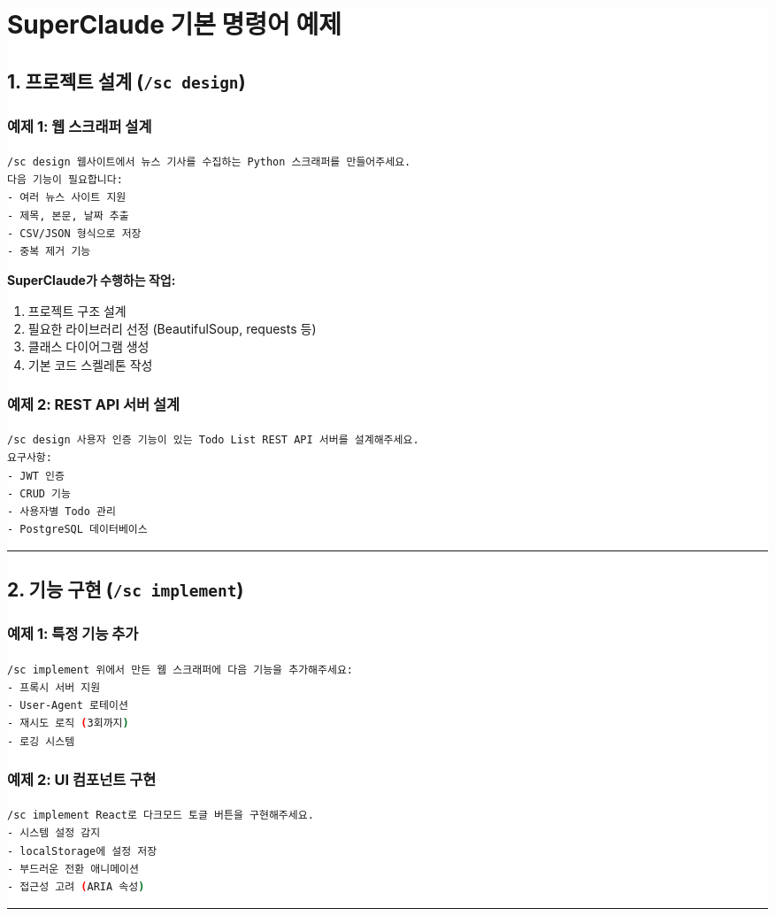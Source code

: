 # SuperClaude 기본 명령어 예제

## 1. 프로젝트 설계 (`/sc design`)

### 예제 1: 웹 스크래퍼 설계

```bash
/sc design 웹사이트에서 뉴스 기사를 수집하는 Python 스크래퍼를 만들어주세요. 
다음 기능이 필요합니다:
- 여러 뉴스 사이트 지원
- 제목, 본문, 날짜 추출
- CSV/JSON 형식으로 저장
- 중복 제거 기능
```

**SuperClaude가 수행하는 작업:**
1. 프로젝트 구조 설계
2. 필요한 라이브러리 선정 (BeautifulSoup, requests 등)
3. 클래스 다이어그램 생성
4. 기본 코드 스켈레톤 작성

### 예제 2: REST API 서버 설계

```bash
/sc design 사용자 인증 기능이 있는 Todo List REST API 서버를 설계해주세요.
요구사항:
- JWT 인증
- CRUD 기능
- 사용자별 Todo 관리
- PostgreSQL 데이터베이스
```

---

## 2. 기능 구현 (`/sc implement`)

### 예제 1: 특정 기능 추가

```bash
/sc implement 위에서 만든 웹 스크래퍼에 다음 기능을 추가해주세요:
- 프록시 서버 지원
- User-Agent 로테이션
- 재시도 로직 (3회까지)
- 로깅 시스템
```

### 예제 2: UI 컴포넌트 구현

```bash
/sc implement React로 다크모드 토글 버튼을 구현해주세요.
- 시스템 설정 감지
- localStorage에 설정 저장
- 부드러운 전환 애니메이션
- 접근성 고려 (ARIA 속성)
```

---